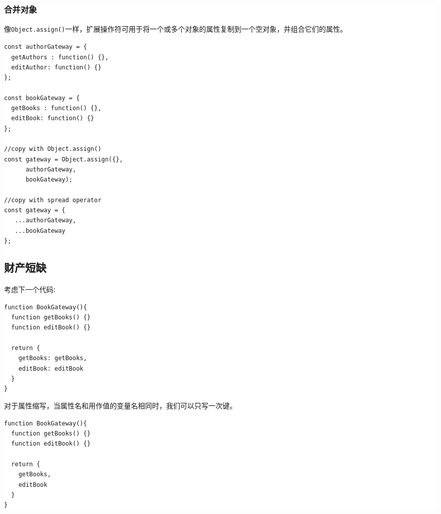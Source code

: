 ### 合并对象

像`Object.assign()`一样，扩展操作符可用于将一个或多个对象的属性复制到一个空对象，并组合它们的属性。

```
const authorGateway = { 
  getAuthors : function() {},
  editAuthor: function() {}
};

const bookGateway = { 
  getBooks : function() {},
  editBook: function() {}
};

//copy with Object.assign()
const gateway = Object.assign({},
      authorGateway, 
      bookGateway);

//copy with spread operator
const gateway = {
   ...authorGateway,
   ...bookGateway
};
```

## 财产短缺

考虑下一个代码:

```
function BookGateway(){
  function getBooks() {}
  function editBook() {}

  return {
    getBooks: getBooks,
    editBook: editBook
  }
}
```

对于属性缩写，当属性名和用作值的变量名相同时，我们可以只写一次键。

```
function BookGateway(){
  function getBooks() {}
  function editBook() {}

  return {
    getBooks,
    editBook
  }
}
```
